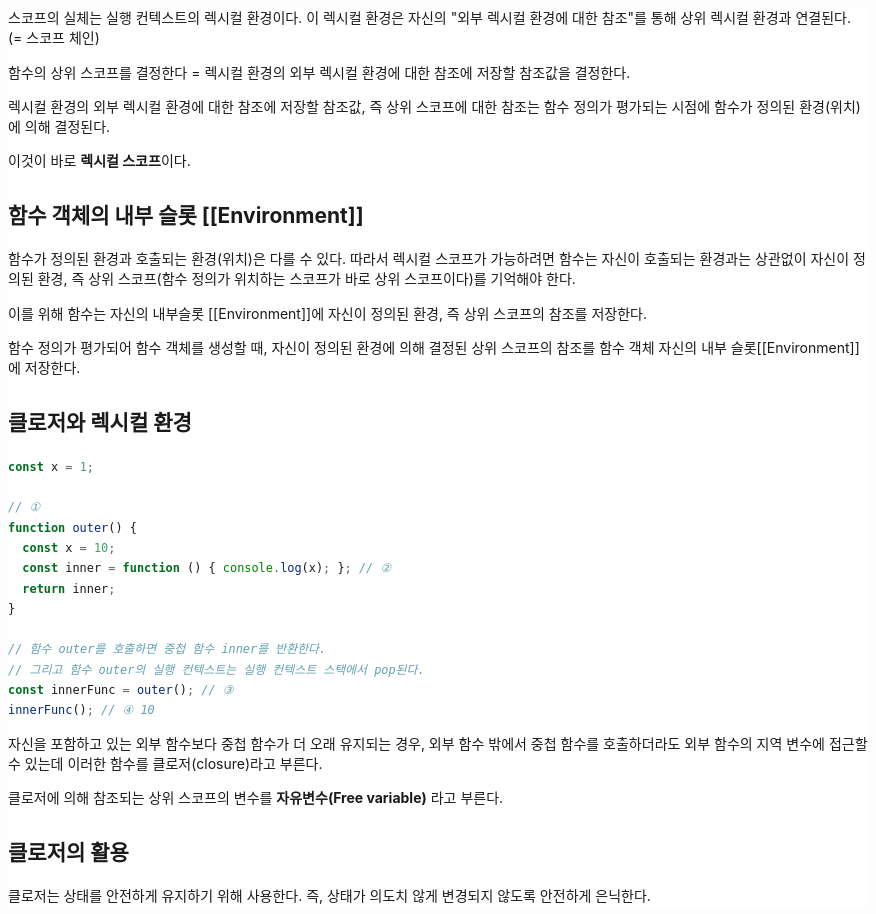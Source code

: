 스코프의 실체는 실행 컨텍스트의 렉시컬 환경이다.
이 렉시컬 환경은 자신의 "외부 렉시컬 환경에 대한 참조"를 통해
상위 렉시컬 환경과 연결된다. (= 스코프 체인)

함수의 상위 스코프를 결정한다
= 렉시컬 환경의 외부 렉시컬 환경에 대한 참조에 저장할 참조값을 결정한다.

렉시컬 환경의 외부 렉시컬 환경에 대한 참조에 저장할 참조값,
즉 상위 스코프에 대한 참조는 함수 정의가 평가되는 시점에
함수가 정의된 환경(위치)에 의해 결정된다.

이것이 바로 **렉시컬 스코프**이다.



## 함수 객체의 내부 슬롯 [[Environment]]

함수가 정의된 환경과 호출되는 환경(위치)은 다를 수 있다.
따라서 렉시컬 스코프가 가능하려면 함수는 자신이 호출되는 환경과는 상관없이 자신이 정의된 환경, 즉 상위 스코프(함수 정의가 위치하는 스코프가 바로 상위 스코프이다)를 기억해야 한다.

이를 위해 함수는 자신의 내부슬롯 [[Environment]]에 
자신이 정의된 환경, 즉 상위 스코프의 참조를 저장한다.

함수 정의가 평가되어 함수 객체를 생성할 때, 자신이 정의된 환경에 의해 결정된 상위 스코프의 참조를 함수 객체 자신의 내부 슬롯[[Environment]]에 저장한다.



## 클로저와 렉시컬 환경

```javascript
const x = 1;

// ①
function outer() {
  const x = 10;
  const inner = function () { console.log(x); }; // ②
  return inner;
}

// 함수 outer를 호출하면 중첩 함수 inner를 반환한다.
// 그리고 함수 outer의 실행 컨텍스트는 실행 컨텍스트 스택에서 pop된다.
const innerFunc = outer(); // ③
innerFunc(); // ④ 10
```

자신을 포함하고 있는 외부 함수보다 중첩 함수가 더 오래 유지되는 경우,
외부 함수 밖에서 중첩 함수를 호출하더라도 외부 함수의 지역 변수에 접근할 수 있는데 이러한 함수를 클로저(closure)라고 부른다.

클로저에 의해 참조되는 상위 스코프의 변수를 **자유변수(Free variable)** 라고 부른다.



## 클로저의 활용

클로저는 상태를 안전하게 유지하기 위해 사용한다.
즉, 상태가 의도치 않게 변경되지 않도록 안전하게 은닉한다.
